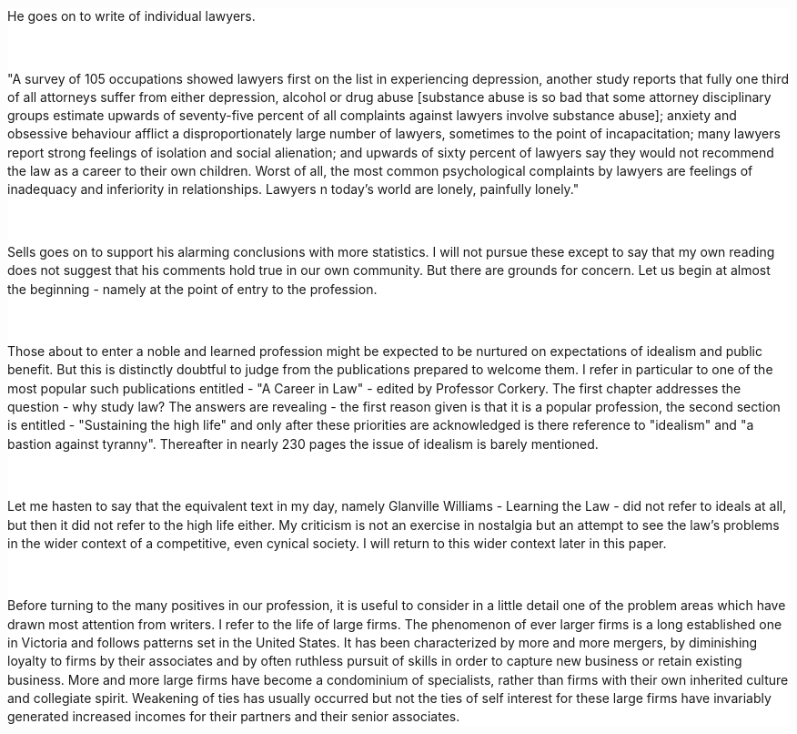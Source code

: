   He goes on to write of individual lawyers.

  

  "A survey of 105 occupations showed lawyers 
first on the list in experiencing depression, another study reports 
that fully one third of all attorneys suffer from either depression, 
alcohol or drug abuse [substance abuse is so bad that some attorney 
disciplinary groups estimate upwards of seventy-five percent of all 
complaints against lawyers involve substance abuse]; anxiety and obsessive 
behaviour afflict a disproportionately large number of lawyers, sometimes 
to the point of incapacitation; many lawyers report strong feelings 
of isolation and social alienation; and upwards of sixty percent of 
lawyers say they would not recommend the law as a career to their own 
children. Worst of all, the most common psychological complaints by 
lawyers are feelings of inadequacy and inferiority in relationships. 
Lawyers n today’s world are lonely, painfully lonely."

  

  Sells goes on to support his alarming conclusions 
with more statistics. I will not pursue these except to say that my 
own reading does not suggest that his comments hold true in our own 
community. But there are grounds for concern. Let us begin at almost 
the beginning - namely at the point of entry to the profession.

  

  Those about to enter a noble and learned profession 
might be expected to be nurtured on expectations of idealism and public 
benefit. But this is distinctly doubtful to judge from the publications 
prepared to welcome them. I refer in particular to one of the most popular 
such publications entitled - "A Career in Law" - edited 
by Professor Corkery. The first chapter addresses the question - why 
study law? The answers are revealing - the first reason given is that 
it is a popular profession, the second section is entitled - "Sustaining 
the high life" and only after these priorities are acknowledged 
is there reference to "idealism" and "a bastion against 
tyranny". Thereafter in nearly 230 pages the issue of idealism 
is barely mentioned.

  

  Let me hasten to say that the equivalent text 
in my day, namely Glanville Williams - Learning the Law - did not 
refer to ideals at all, but then it did not refer to the high life either. 
My criticism is not an exercise in nostalgia but an attempt to see the 
law’s problems in the wider context of a competitive, even cynical 
society. I will return to this wider context later in this paper.

  

  Before turning to the many positives in our 
profession, it is useful to consider in a little detail one of the problem 
areas which have drawn most attention from writers. I refer to the life 
of large firms. The phenomenon of ever larger firms is a long established 
one in Victoria and follows patterns set in the United States. It has 
been characterized by more and more mergers, by diminishing loyalty 
to firms by their associates and by often ruthless pursuit of skills 
in order to capture new business or retain existing business. More and 
more large firms have become a condominium of specialists, rather than 
firms with their own inherited culture and collegiate spirit. Weakening 
of ties has usually occurred but not the ties of self interest for these 
large firms have invariably generated increased incomes for their partners 
and their senior associates.
